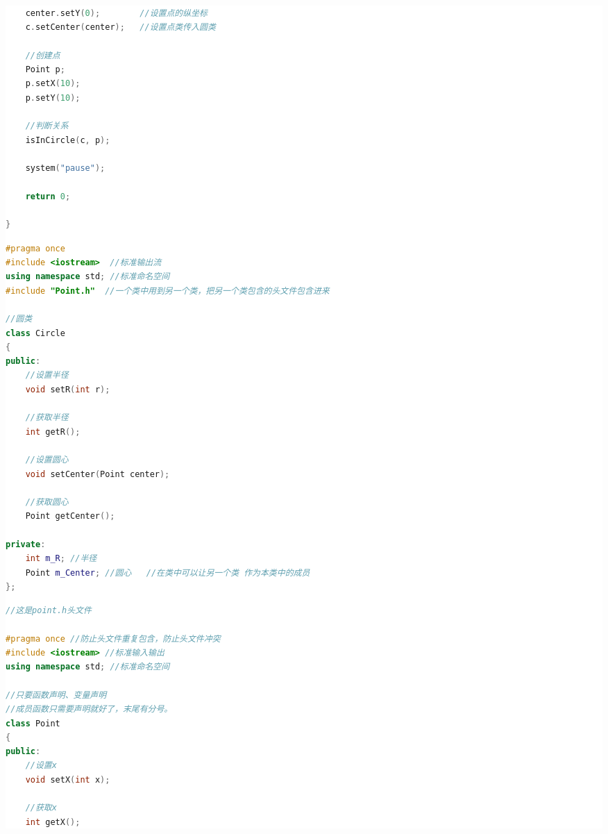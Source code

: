 ```cpp
    center.setY(0);        //设置点的纵坐标
    c.setCenter(center);   //设置点类传入圆类

    //创建点
    Point p;
    p.setX(10);
    p.setY(10);
    
    //判断关系
    isInCircle(c, p);

    system("pause");

    return 0;

}
```

```cpp
#pragma once 
#include <iostream>  //标准输出流
using namespace std; //标准命名空间
#include "Point.h"  //一个类中用到另一个类，把另一个类包含的头文件包含进来

//圆类
class Circle
{
public:
    //设置半径
    void setR(int r);

    //获取半径
    int getR();

    //设置圆心
    void setCenter(Point center);

    //获取圆心
    Point getCenter();

private:
    int m_R; //半径
    Point m_Center; //圆心   //在类中可以让另一个类 作为本类中的成员
};
```

```cpp
//这是point.h头文件

#pragma once //防止头文件重复包含，防止头文件冲突
#include <iostream> //标准输入输出
using namespace std; //标准命名空间

//只要函数声明、变量声明
//成员函数只需要声明就好了，末尾有分号。
class Point
{
public:
    //设置x
    void setX(int x);

    //获取x
    int getX();

```